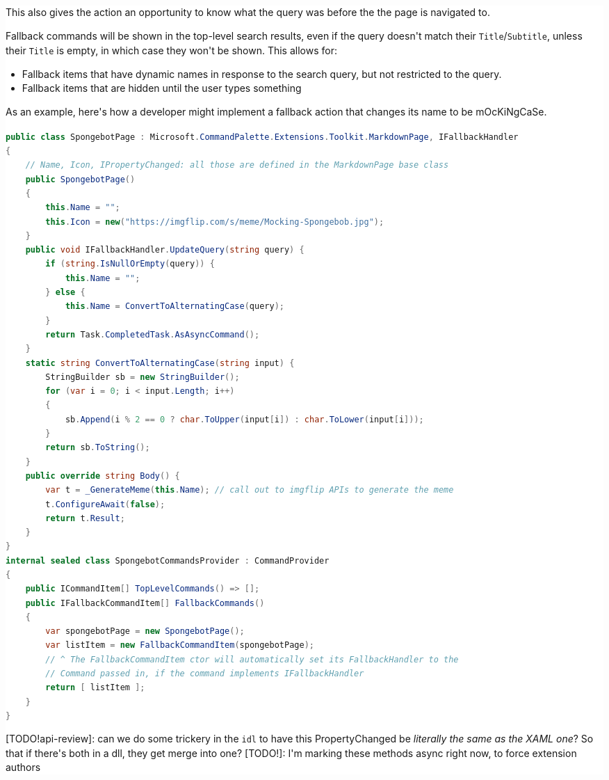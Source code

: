 This also gives the action an opportunity to know what the query was before the
the page is navigated to.

Fallback commands will be shown in the top-level search results, even if the
query doesn't match their `Title`/`Subtitle`, unless their `Title` is empty, in
which case they won't be shown. This allows for:
* Fallback items that have dynamic names in response to the search query, but
  not restricted to the query.
* Fallback items that are hidden until the user types something

As an example, here's how a developer might implement a fallback action that
changes its name to be mOcKiNgCaSe.

```cs
public class SpongebotPage : Microsoft.CommandPalette.Extensions.Toolkit.MarkdownPage, IFallbackHandler
{
    // Name, Icon, IPropertyChanged: all those are defined in the MarkdownPage base class
    public SpongebotPage()
    {
        this.Name = "";
        this.Icon = new("https://imgflip.com/s/meme/Mocking-Spongebob.jpg");
    }
    public void IFallbackHandler.UpdateQuery(string query) {
        if (string.IsNullOrEmpty(query)) {
            this.Name = "";
        } else {
            this.Name = ConvertToAlternatingCase(query);
        }
        return Task.CompletedTask.AsAsyncCommand();
    }
    static string ConvertToAlternatingCase(string input) {
        StringBuilder sb = new StringBuilder();
        for (var i = 0; i < input.Length; i++)
        {
            sb.Append(i % 2 == 0 ? char.ToUpper(input[i]) : char.ToLower(input[i]));
        }
        return sb.ToString();
    }
    public override string Body() {
        var t = _GenerateMeme(this.Name); // call out to imgflip APIs to generate the meme
        t.ConfigureAwait(false);
        return t.Result;
    }
}
internal sealed class SpongebotCommandsProvider : CommandProvider
{
    public ICommandItem[] TopLevelCommands() => [];
    public IFallbackCommandItem[] FallbackCommands()
    {
        var spongebotPage = new SpongebotPage();
        var listItem = new FallbackCommandItem(spongebotPage);
        // ^ The FallbackCommandItem ctor will automatically set its FallbackHandler to the
        // Command passed in, if the command implements IFallbackHandler
        return [ listItem ];
    }
}
```


[TODO!api-review]: can we do some trickery in the `idl` to have this PropertyChanged be _literally the same as the XAML one_? So that if there's both in a dll, they get merge into one?
[TODO!]: I'm marking these methods async right now, to force extension authors
[^1]: In this example, as in other places, I've referenced a
[^2]: It is a little weird that `IListItem` has a `FallbackHandler` property,
[^3]: You know, I bet we could make this a frozen provider too. I be if we added
[Dev Home Extension]: https://learn.microsoft.com/en-us/windows/dev-home/extensions
[`ISupportIncrementalLoading`]: https://learn.microsoft.com/windows/windows-app-sdk/api/winrt/microsoft.ui.xaml.data.isupportincrementalloading